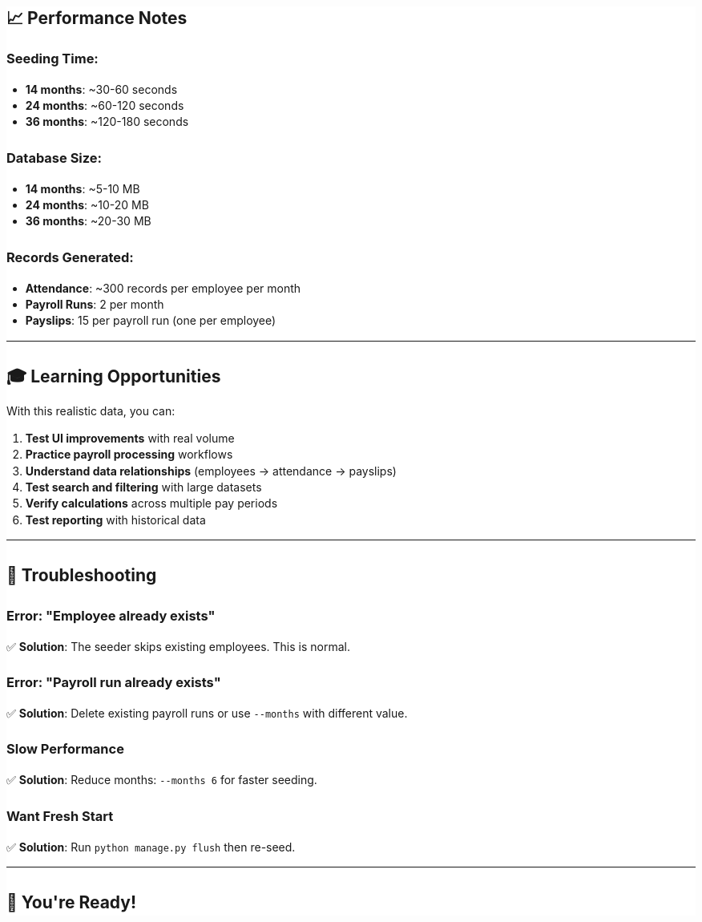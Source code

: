## 📈 **Performance Notes**

### **Seeding Time:**
- **14 months**: ~30-60 seconds
- **24 months**: ~60-120 seconds
- **36 months**: ~120-180 seconds

### **Database Size:**
- **14 months**: ~5-10 MB
- **24 months**: ~10-20 MB
- **36 months**: ~20-30 MB

### **Records Generated:**
- **Attendance**: ~300 records per employee per month
- **Payroll Runs**: 2 per month
- **Payslips**: 15 per payroll run (one per employee)

---

## 🎓 **Learning Opportunities**

With this realistic data, you can:

1. **Test UI improvements** with real volume
2. **Practice payroll processing** workflows
3. **Understand data relationships** (employees → attendance → payslips)
4. **Test search and filtering** with large datasets
5. **Verify calculations** across multiple pay periods
6. **Test reporting** with historical data

---

## 🐛 **Troubleshooting**

### **Error: "Employee already exists"**
✅ **Solution**: The seeder skips existing employees. This is normal.

### **Error: "Payroll run already exists"**
✅ **Solution**: Delete existing payroll runs or use `--months` with different value.

### **Slow Performance**
✅ **Solution**: Reduce months: `--months 6` for faster seeding.

### **Want Fresh Start**
✅ **Solution**: Run `python manage.py flush` then re-seed.

---

## 🎉 **You're Ready!**
